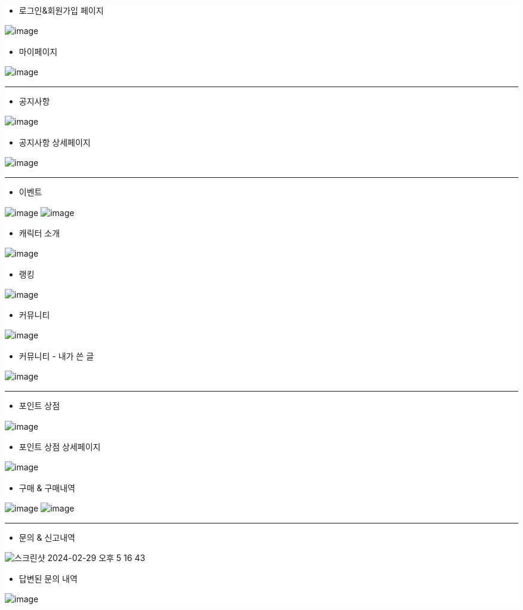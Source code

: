 - 로그인&회원가입 페이지
<img width="533" alt="image" src="https://github.com/kyounghosong/game-homepage/assets/151596220/13aaf0a8-800d-4523-9acc-97dadd45d2a6">

- 마이페이지
<img width="589" alt="image" src="https://github.com/kyounghosong/game-homepage/assets/151596220/8176bde7-2556-452d-9d19-18293e6f062e">

<hr/>

- 공지사항
<img width="571" alt="image" src="https://github.com/kyounghosong/game-homepage/assets/151596220/1ef90009-bb66-4cd2-9c60-989f6fbc43d0">

- 공지사항 상세페이지
<img width="587" alt="image" src="https://github.com/kyounghosong/game-homepage/assets/151596220/2407ee24-4144-45c6-9dd4-9d721c8fccf4">

<hr/>

- 이벤트
<img width="604" alt="image" src="https://github.com/kyounghosong/game-homepage/assets/151596220/a0ab230b-4b27-4efc-8850-cb0c92d0bf87">
<img width="604" alt="image" src="https://github.com/kyounghosong/game-homepage/assets/151596220/af91f4aa-775c-4334-8989-457d503ad296">


- 캐릭터 소개 
<img width="258" alt="image" src="https://github.com/kyounghosong/game-homepage/assets/151596220/5bc0ff57-b6e1-40d8-9878-015f7cb95af1">

- 랭킹
<img width="293" alt="image" src="https://github.com/kyounghosong/game-homepage/assets/151596220/2c316ae7-b4e8-4495-9e84-73bc37951163">

- 커뮤니티
<img width="510" alt="image" src="https://github.com/kyounghosong/game-homepage/assets/151596220/2c48b72b-3e68-4d6e-a102-d046670ea944">

- 커뮤니티 - 내가 쓴 글
<img width="510" alt="image" src="https://github.com/kyounghosong/game-homepage/assets/151596220/a3cef8c7-8447-43f8-a60d-00e2b006ce40">

<hr/>

- 포인트 상점
<img width="343" alt="image" src="https://github.com/kyounghosong/game-homepage/assets/151596220/86e8c6a7-1263-4e1c-a24a-6fb8bc12beca">

- 포인트 상점 상세페이지
<img width="381" alt="image" src="https://github.com/kyounghosong/game-homepage/assets/151596220/0036b390-ebc7-4d02-bf7b-bbd50db61c56">

- 구매 & 구매내역
<img width="560" alt="image" src="https://github.com/kyounghosong/game-homepage/assets/151596220/514c78d9-efca-4ecf-ad18-985852cf272a">

<img width="398" alt="image" src="https://github.com/kyounghosong/game-homepage/assets/151596220/bdc23a04-2d5b-41f4-af29-9af78d079fcb">

<hr/>

- 문의 & 신고내역
<img width="536" alt="스크린샷 2024-02-29 오후 5 16 43" src="https://github.com/kyounghosong/game-homepage/assets/151596220/2ce8d6a2-14ea-44ad-b979-cad39c55c99f">

- 답변된 문의 내역
<img width="527" alt="image" src="https://github.com/kyounghosong/game-homepage/assets/151596220/c11d130d-bfeb-4ba6-8a2b-3a13a2a4287a">
